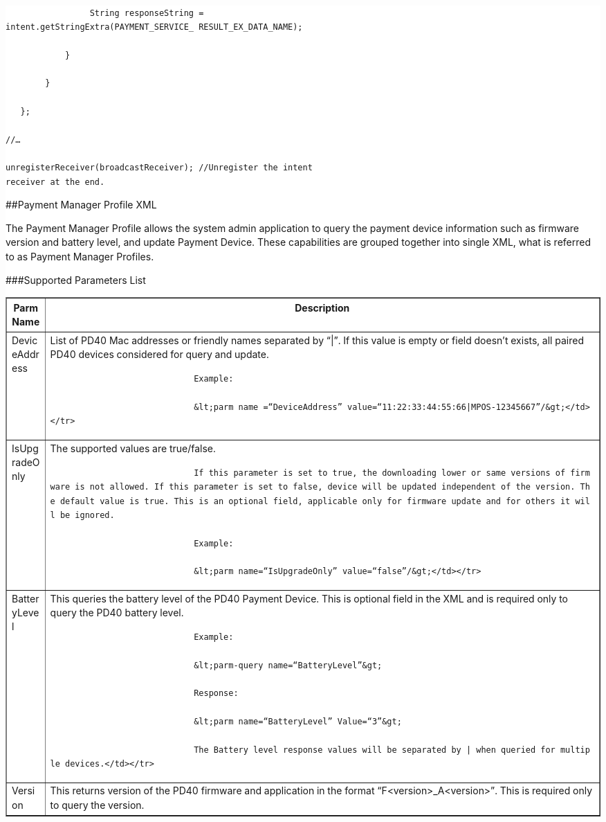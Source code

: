                      String responseString =
    intent.getStringExtra(PAYMENT_SERVICE_ RESULT_EX_DATA_NAME);
    
                }
    
            }
    
       };
    
    //…
    
    unregisterReceiver(broadcastReceiver); //Unregister the intent
    receiver at the end.

##Payment Manager Profile XML


The Payment Manager Profile allows the system admin application to query
the payment device information such as firmware version and battery
level, and update Payment Device. These capabilities are grouped
together into single XML, what is referred to as Payment Manager
Profiles.

###Supported Parameters List

<table border=1>
<tr><th>Parm Name</th><th>Description</th></tr>
<tr><td>DeviceAddress</td><td>List of PD40 Mac addresses or friendly names separated by “|”. If this value is empty or field doesn’t exists, all paired PD40 devices considered for query and update.
                                 
                                 Example:
                                 
                                 &lt;parm name =“DeviceAddress” value=“11:22:33:44:55:66|MPOS-12345667”/&gt;</td></tr>

<tr><td>IsUpgradeOnly</td><td>The supported values are true/false.
                                 
                                 If this parameter is set to true, the downloading lower or same versions of firmware is not allowed. If this parameter is set to false, device will be updated independent of the version. The default value is true. This is an optional field, applicable only for firmware update and for others it will be ignored.
                                 
                                 Example:
                                 
                                 &lt;parm name=“IsUpgradeOnly” value=“false”/&gt;</td></tr>

<tr><td>BatteryLevel</td><td>This queries the battery level of the PD40 Payment Device. This is optional field in the XML and is required only to query the PD40 battery level.
                                 
                                 Example:
                                 
                                 &lt;parm-query name=“BatteryLevel”&gt;
                                 
                                 Response:
                                 
                                 &lt;parm name=“BatteryLevel” Value=“3”&gt;
                                 
                                 The Battery level response values will be separated by | when queried for multiple devices.</td></tr>

<tr><td>Version</td><td>This returns version of the PD40 firmware and application in the format “F&lt;version&gt;_A&lt;version&gt;”. This is required only to query the version.
                                 
